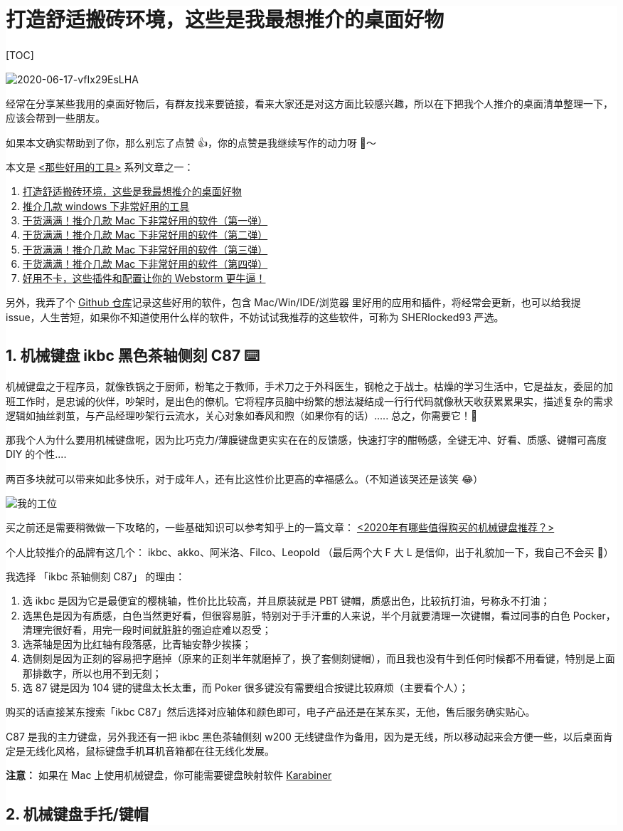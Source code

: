 #  打造舒适搬砖环境，这些是我最想推介的桌面好物

[TOC]

![2020-06-17-vfIx29EsLHA](https://cdn.jsdelivr.net/gh/SHERlocked93/pic@env/uPic/2020-06-17-vfIx29EsLHA.jpg)

经常在分享某些我用的桌面好物后，有群友找来要链接，看来大家还是对这方面比较感兴趣，所以在下把我个人推介的桌面清单整理一下，应该会帮到一些朋友。

如果本文确实帮助到了你，那么别忘了点赞 👍，你的点赞是我继续写作的动力呀 🤪～

本文是 [<那些好用的工具>](https://github.com/SHERlocked93/blog?tab=readme-ov-file#%E9%82%A3%E4%BA%9B%E5%A5%BD%E7%94%A8%E7%9A%84%E5%B7%A5%E5%85%B7) 系列文章之一：

1. [打造舒适搬砖环境，这些是我最想推介的桌面好物](https://juejin.im/post/5ee9fca5f265da02d3377e38)
2. [推介几款 windows 下非常好用的工具](https://juejin.im/post/5c2eca54f265da61171cdc48)
3. [干货满满！推介几款 Mac 下非常好用的软件（第一弹）](https://juejin.im/post/5de664e5f265da33b82bcfce)
4. [干货满满！推介几款 Mac 下非常好用的软件（第二弹）](https://juejin.im/post/5e037fe2518825123f0c70cb)
5. [干货满满！推介几款 Mac 下非常好用的软件（第三弹）](https://juejin.cn/post/6903689654797598728)
6. [干货满满！推介几款 Mac 下非常好用的软件（第四弹）](https://juejin.cn/post/7315304715809390592)
7. [好用不卡，这些插件和配置让你的 Webstorm 更牛逼！](https://juejin.cn/post/7067703148734840869)

另外，我弄了个 [Github 仓库](https://github.com/SHERlocked93/awesome-tools)记录这些好用的软件，包含 Mac/Win/IDE/浏览器 里好用的应用和插件，将经常会更新，也可以给我提 issue，人生苦短，如果你不知道使用什么样的软件，不妨试试我推荐的这些软件，可称为 SHERlocked93 严选。

## 1. 机械键盘 ikbc 黑色茶轴侧刻 C87 ⌨️

机械键盘之于程序员，就像铁锅之于厨师，粉笔之于教师，手术刀之于外科医生，钢枪之于战士。枯燥的学习生活中，它是益友，委屈的加班工作时，是忠诚的伙伴，吵架时，是出色的僚机。它将程序员脑中纷繁的想法凝结成一行行代码就像秋天收获累累果实，描述复杂的需求逻辑如抽丝剥茧，与产品经理吵架行云流水，关心对象如春风和煦（如果你有的话）..... 总之，你需要它！🥳

那我个人为什么要用机械键盘呢，因为比巧克力/薄膜键盘更实实在在的反馈感，快速打字的酣畅感，全键无冲、好看、质感、键帽可高度 DIY 的个性.... 

两百多块就可以带来如此多快乐，对于成年人，还有比这性价比更高的幸福感么。（不知道该哭还是该笑 😂）

![我的工位](https://cdn.jsdelivr.net/gh/SHERlocked93/pic@env/uPic/2020-06-10-InterPhoto_1591790639760.jpg)

买之前还是需要稍微做一下攻略的，一些基础知识可以参考知乎上的一篇文章： [<2020年有哪些值得购买的机械键盘推荐？>](https://zhuanlan.zhihu.com/p/108224677) 

个人比较推介的品牌有这几个： ikbc、akko、阿米洛、Filco、Leopold （最后两个大 F 大 L 是信仰，出于礼貌加一下，我自己不会买 🤣）

我选择 「ikbc 茶轴侧刻 C87」 的理由：

1. 选 ikbc 是因为它是最便宜的樱桃轴，性价比比较高，并且原装就是 PBT 键帽，质感出色，比较抗打油，号称永不打油；
2. 选黑色是因为有质感，白色当然更好看，但很容易脏，特别对于手汗重的人来说，半个月就要清理一次键帽，看过同事的白色 Pocker，清理完很好看，用完一段时间就脏脏的强迫症难以忍受；
3. 选茶轴是因为比红轴有段落感，比青轴安静少挨揍；
4. 选侧刻是因为正刻的容易把字磨掉（原来的正刻半年就磨掉了，换了套侧刻键帽），而且我也没有牛到任何时候都不用看键，特别是上面那排数字，所以也用不到无刻；
5. 选 87 键是因为 104 键的键盘太长太重，而 Poker 很多键没有需要组合按键比较麻烦（主要看个人）；

购买的话直接某东搜索「ikbc C87」然后选择对应轴体和颜色即可，电子产品还是在某东买，无他，售后服务确实贴心。

C87 是我的主力键盘，另外我还有一把 ikbc 黑色茶轴侧刻 w200 无线键盘作为备用，因为是无线，所以移动起来会方便一些，以后桌面肯定是无线化风格，鼠标键盘手机耳机音箱都在往无线化发展。

**注意：** 如果在 Mac 上使用机械键盘，你可能需要键盘映射软件 [Karabiner](https://juejin.im/post/5e037fe2518825123f0c70cb#heading-3)

## 2. 机械键盘手托/键帽
